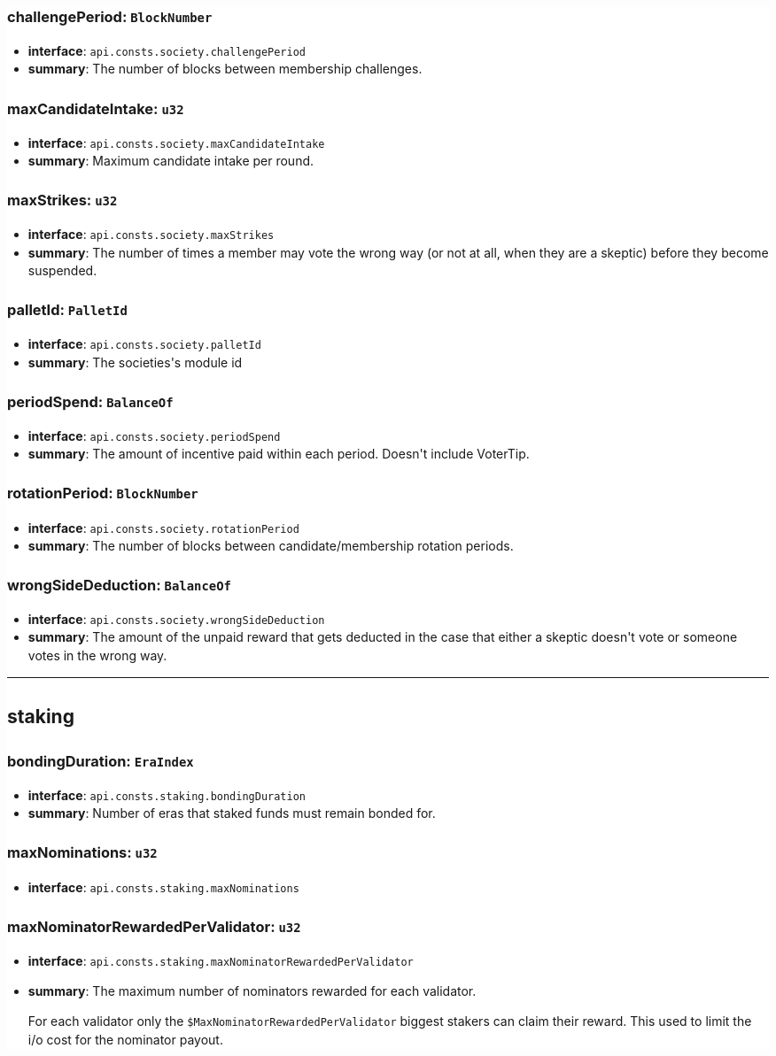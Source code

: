 ### challengePeriod: `BlockNumber`
- **interface**: `api.consts.society.challengePeriod`
- **summary**:    The number of blocks between membership challenges. 
 
### maxCandidateIntake: `u32`
- **interface**: `api.consts.society.maxCandidateIntake`
- **summary**:    Maximum candidate intake per round. 
 
### maxStrikes: `u32`
- **interface**: `api.consts.society.maxStrikes`
- **summary**:    The number of times a member may vote the wrong way (or not at all, when they are a skeptic)  before they become suspended. 
 
### palletId: `PalletId`
- **interface**: `api.consts.society.palletId`
- **summary**:    The societies's module id 
 
### periodSpend: `BalanceOf`
- **interface**: `api.consts.society.periodSpend`
- **summary**:    The amount of incentive paid within each period. Doesn't include VoterTip. 
 
### rotationPeriod: `BlockNumber`
- **interface**: `api.consts.society.rotationPeriod`
- **summary**:    The number of blocks between candidate/membership rotation periods. 
 
### wrongSideDeduction: `BalanceOf`
- **interface**: `api.consts.society.wrongSideDeduction`
- **summary**:    The amount of the unpaid reward that gets deducted in the case that either a skeptic  doesn't vote or someone votes in the wrong way. 

___


## staking
 
### bondingDuration: `EraIndex`
- **interface**: `api.consts.staking.bondingDuration`
- **summary**:    Number of eras that staked funds must remain bonded for. 
 
### maxNominations: `u32`
- **interface**: `api.consts.staking.maxNominations`
 
### maxNominatorRewardedPerValidator: `u32`
- **interface**: `api.consts.staking.maxNominatorRewardedPerValidator`
- **summary**:    The maximum number of nominators rewarded for each validator. 

   For each validator only the `$MaxNominatorRewardedPerValidator` biggest stakers can claim  their reward. This used to limit the i/o cost for the nominator payout. 
 